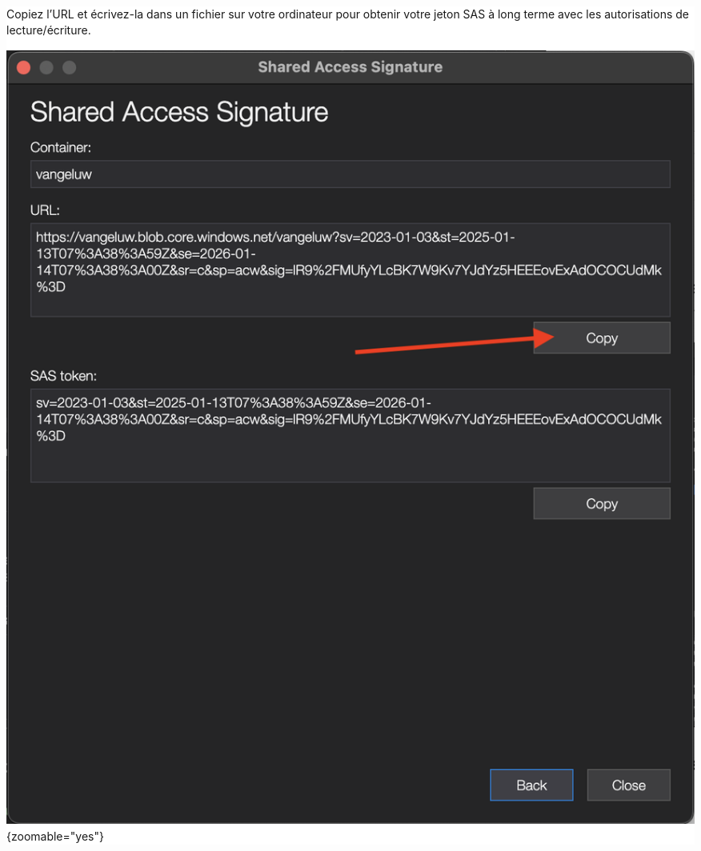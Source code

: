 Copiez l’URL et écrivez-la dans un fichier sur votre ordinateur pour obtenir votre jeton SAS à long terme avec les autorisations de lecture/écriture.

![&#x200B; Stockage Azure &#x200B;](./images/az103.png){zoomable="yes"}
